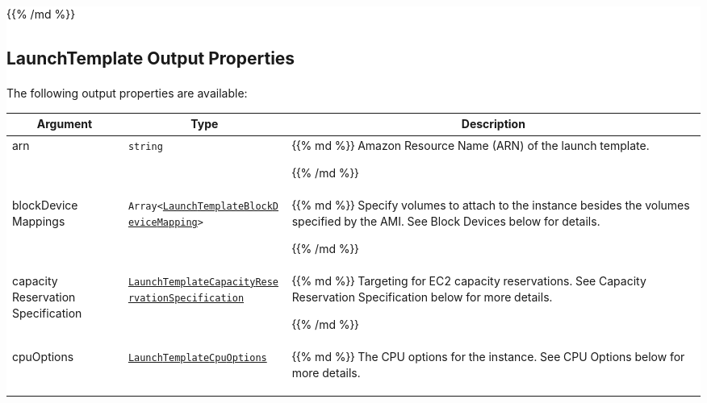 {{% /md %}}</td>
        </tr>
    </tbody>
</table>

## LaunchTemplate Output Properties

The following output properties are available:

<table class="ml-6">
    <thead>
        <tr>
            <th>Argument</th>
            <th>Type</th>
            <th>Description</th>
        </tr>
    </thead>
    <tbody>
        <tr>
            <td class="align-top">arn</td>
            <td class="align-top"><code>string</code></td>
            <td class="align-top">{{% md %}}
Amazon Resource Name (ARN) of the launch template.

{{% /md %}}</td>
        </tr>
        <tr>
            <td class="align-top">block<wbr>Device<wbr>Mappings</td>
            <td class="align-top"><code>Array&lt;<wbr><a href="#launchtemplateblockdevicemapping">Launch<wbr>Template<wbr>Block<wbr>Device<wbr>Mapping</a><wbr>&gt;</code></td>
            <td class="align-top">{{% md %}}
Specify volumes to attach to the instance besides the volumes specified by the AMI.
See Block Devices below for details.

{{% /md %}}</td>
        </tr>
        <tr>
            <td class="align-top">capacity<wbr>Reservation<wbr>Specification</td>
            <td class="align-top"><code><a href="#launchtemplatecapacityreservationspecification">Launch<wbr>Template<wbr>Capacity<wbr>Reservation<wbr>Specification</a></code></td>
            <td class="align-top">{{% md %}}
Targeting for EC2 capacity reservations. See Capacity Reservation Specification below for more details.

{{% /md %}}</td>
        </tr>
        <tr>
            <td class="align-top">cpu<wbr>Options</td>
            <td class="align-top"><code><a href="#launchtemplatecpuoptions">Launch<wbr>Template<wbr>Cpu<wbr>Options</a></code></td>
            <td class="align-top">{{% md %}}
The CPU options for the instance. See CPU Options below for more details.
